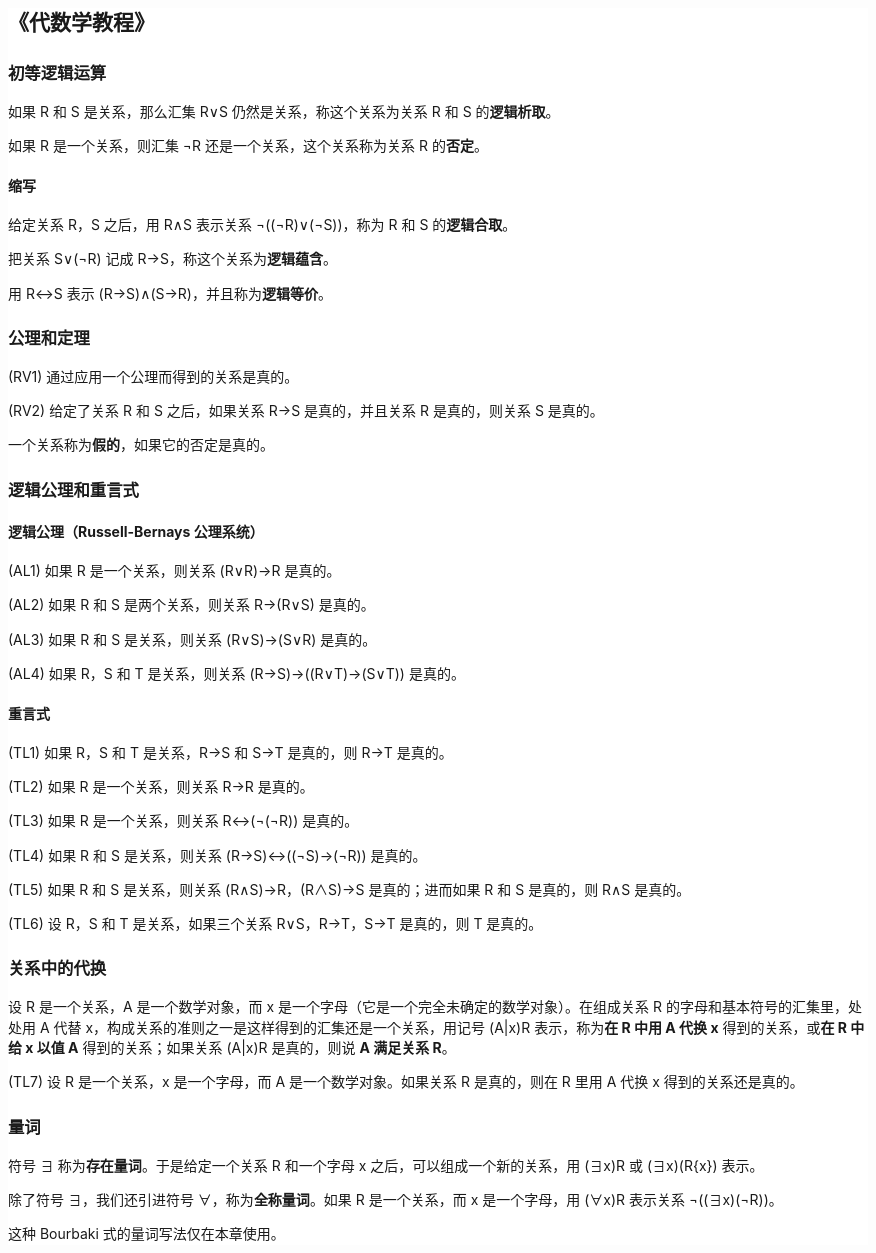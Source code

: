 ## 《代数学教程》
### 初等逻辑运算
如果 R 和 S 是关系，那么汇集 R∨S 仍然是关系，称这个关系为关系 R 和 S 的**逻辑析取**。

如果 R 是一个关系，则汇集 ¬R 还是一个关系，这个关系称为关系 R 的**否定**。

#### 缩写
给定关系 R，S 之后，用 R∧S 表示关系 ¬((¬R)∨(¬S))，称为 R 和 S 的**逻辑合取**。

把关系 S∨(¬R) 记成 R→S，称这个关系为**逻辑蕴含**。

用 R↔S 表示 (R→S)∧(S→R)，并且称为**逻辑等价**。

### 公理和定理
(RV1) 通过应用一个公理而得到的关系是真的。

(RV2) 给定了关系 R 和 S 之后，如果关系 R→S 是真的，并且关系 R 是真的，则关系 S 是真的。

一个关系称为**假的**，如果它的否定是真的。

### 逻辑公理和重言式
#### 逻辑公理（Russell-Bernays 公理系统）
(AL1) 如果 R 是一个关系，则关系 (R∨R)→R 是真的。

(AL2) 如果 R 和 S 是两个关系，则关系 R→(R∨S) 是真的。

(AL3) 如果 R 和 S 是关系，则关系 (R∨S)→(S∨R) 是真的。

(AL4) 如果 R，S 和 T 是关系，则关系 (R→S)→((R∨T)→(S∨T)) 是真的。

#### 重言式
(TL1) 如果 R，S 和 T 是关系，R→S 和 S→T 是真的，则 R→T 是真的。

(TL2) 如果 R 是一个关系，则关系 R→R 是真的。

(TL3) 如果 R 是一个关系，则关系 R↔(¬(¬R)) 是真的。

(TL4) 如果 R 和 S 是关系，则关系 (R→S)↔((¬S)→(¬R)) 是真的。

(TL5) 如果 R 和 S 是关系，则关系 (R∧S)→R，(R∧S)→S 是真的；进而如果 R 和 S 是真的，则 R∧S 是真的。

(TL6) 设 R，S 和 T 是关系，如果三个关系 R∨S，R→T，S→T 是真的，则 T 是真的。

### 关系中的代换
设 R 是一个关系，A 是一个数学对象，而 x 是一个字母（它是一个完全未确定的数学对象）。在组成关系 R 的字母和基本符号的汇集里，处处用 A 代替 x，构成关系的准则之一是这样得到的汇集还是一个关系，用记号 (A|x)R 表示，称为**在 R 中用 A 代换 x** 得到的关系，或**在 R 中给 x 以值 A** 得到的关系；如果关系 (A|x)R 是真的，则说 **A 满足关系 R**。

(TL7) 设 R 是一个关系，x 是一个字母，而 A 是一个数学对象。如果关系 R 是真的，则在 R 里用 A 代换 x 得到的关系还是真的。

### 量词
符号 ∃ 称为**存在量词**。于是给定一个关系 R 和一个字母 x 之后，可以组成一个新的关系，用 (∃x)R 或 (∃x)(R{x}) 表示。

除了符号 ∃，我们还引进符号 ∀，称为**全称量词**。如果 R 是一个关系，而 x 是一个字母，用 (∀x)R 表示关系 ¬((∃x)(¬R))。

这种 Bourbaki 式的量词写法仅在本章使用。
